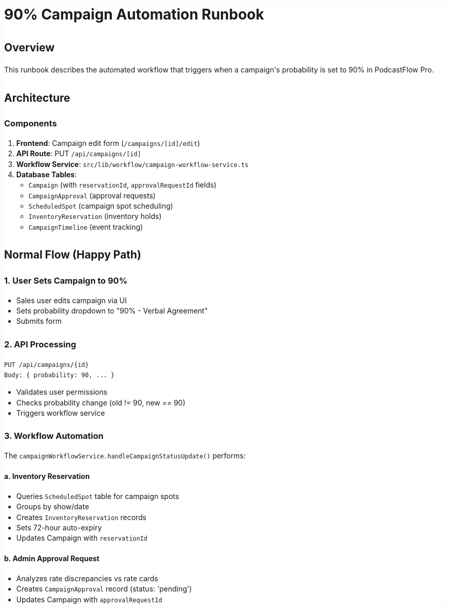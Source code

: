 # 90% Campaign Automation Runbook

## Overview
This runbook describes the automated workflow that triggers when a campaign's probability is set to 90% in PodcastFlow Pro.

## Architecture

### Components
1. **Frontend**: Campaign edit form (`/campaigns/[id]/edit`)
2. **API Route**: PUT `/api/campaigns/[id]`
3. **Workflow Service**: `src/lib/workflow/campaign-workflow-service.ts`
4. **Database Tables**:
   - `Campaign` (with `reservationId`, `approvalRequestId` fields)
   - `CampaignApproval` (approval requests)
   - `ScheduledSpot` (campaign spot scheduling)
   - `InventoryReservation` (inventory holds)
   - `CampaignTimeline` (event tracking)

## Normal Flow (Happy Path)

### 1. User Sets Campaign to 90%
- Sales user edits campaign via UI
- Sets probability dropdown to "90% - Verbal Agreement"
- Submits form

### 2. API Processing
```
PUT /api/campaigns/{id}
Body: { probability: 90, ... }
```
- Validates user permissions
- Checks probability change (old != 90, new == 90)
- Triggers workflow service

### 3. Workflow Automation
The `campaignWorkflowService.handleCampaignStatusUpdate()` performs:

#### a. Inventory Reservation
- Queries `ScheduledSpot` table for campaign spots
- Groups by show/date
- Creates `InventoryReservation` records
- Sets 72-hour auto-expiry
- Updates Campaign with `reservationId`

#### b. Admin Approval Request
- Analyzes rate discrepancies vs rate cards
- Creates `CampaignApproval` record (status: 'pending')
- Updates Campaign with `approvalRequestId`
